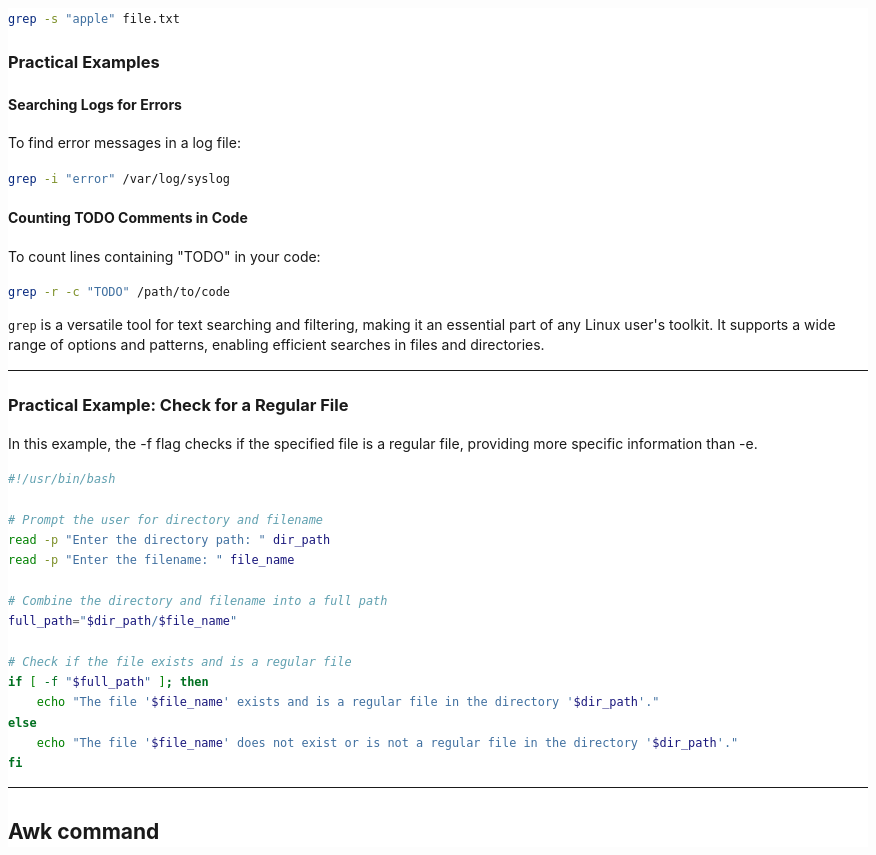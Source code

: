 ```bash
grep -s "apple" file.txt
```

### Practical Examples

#### Searching Logs for Errors

To find error messages in a log file:

```bash
grep -i "error" /var/log/syslog
```

#### Counting TODO Comments in Code

To count lines containing "TODO" in your code:

```bash
grep -r -c "TODO" /path/to/code
```

`grep` is a versatile tool for text searching and filtering, making it an essential part of any Linux user's toolkit. It supports a wide range of options and patterns, enabling efficient searches in files and directories.

---

### Practical Example: Check for a Regular File

In this example, the -f flag checks if the specified file is a regular file, providing more specific information than -e.

```bash
#!/usr/bin/bash

# Prompt the user for directory and filename
read -p "Enter the directory path: " dir_path
read -p "Enter the filename: " file_name

# Combine the directory and filename into a full path
full_path="$dir_path/$file_name"

# Check if the file exists and is a regular file
if [ -f "$full_path" ]; then
    echo "The file '$file_name' exists and is a regular file in the directory '$dir_path'."
else
    echo "The file '$file_name' does not exist or is not a regular file in the directory '$dir_path'."
fi
```

---

## Awk command
